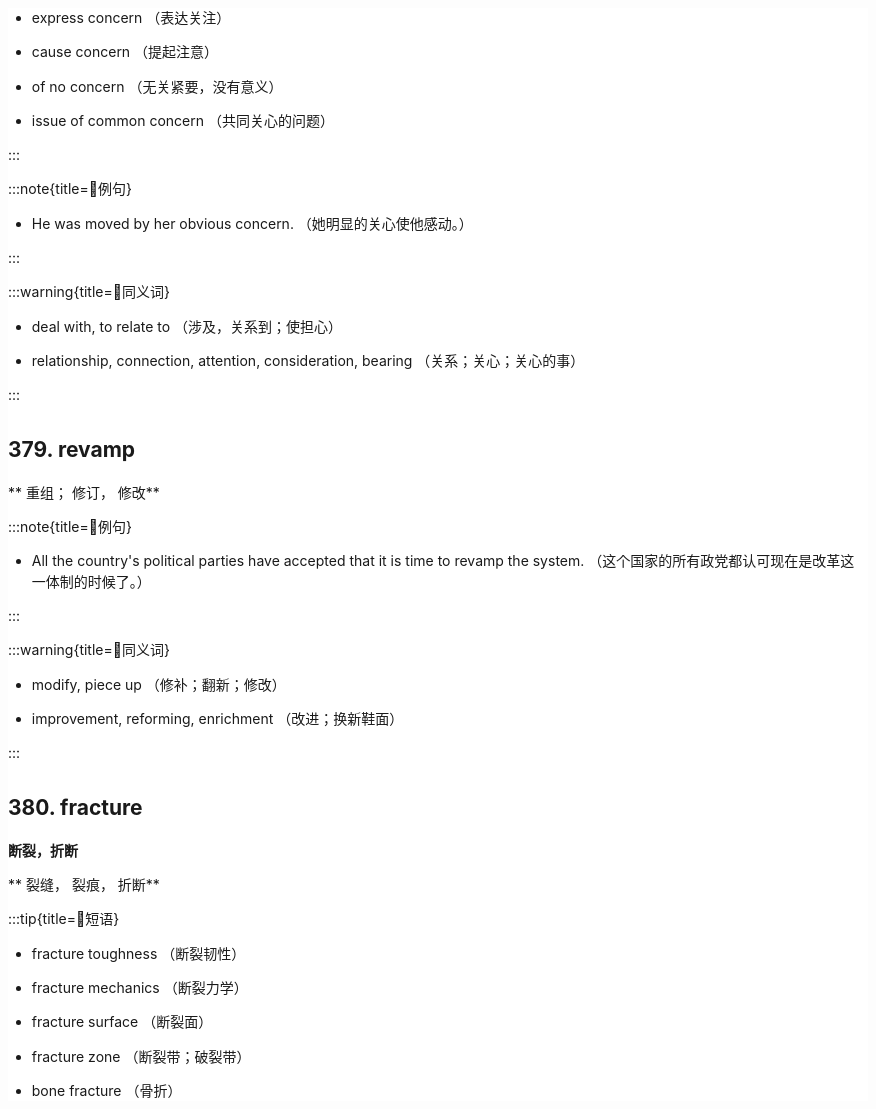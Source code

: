 - express concern （表达关注）

- cause concern （提起注意）

- of no concern （无关紧要，没有意义）

- issue of common concern （共同关心的问题）

:::

:::note{title=🎤例句}

- He was moved by her obvious concern. （她明显的关心使他感动。）

:::

:::warning{title=🤔同义词}

- deal with, to relate to （涉及，关系到；使担心）

- relationship, connection, attention, consideration, bearing （关系；关心；关心的事）

:::


## 379. revamp

** 重组； 修订， 修改**

:::note{title=🎤例句}

- All the country's political parties have accepted that it is time to revamp the system. （这个国家的所有政党都认可现在是改革这一体制的时候了。）

:::

:::warning{title=🤔同义词}

- modify, piece up （修补；翻新；修改）

- improvement, reforming, enrichment （改进；换新鞋面）

:::


## 380. fracture

**断裂，折断**

** 裂缝， 裂痕， 折断**

:::tip{title=🤩短语}

- fracture toughness （断裂韧性）

- fracture mechanics （断裂力学）

- fracture surface （断裂面）

- fracture zone （断裂带；破裂带）

- bone fracture （骨折）
